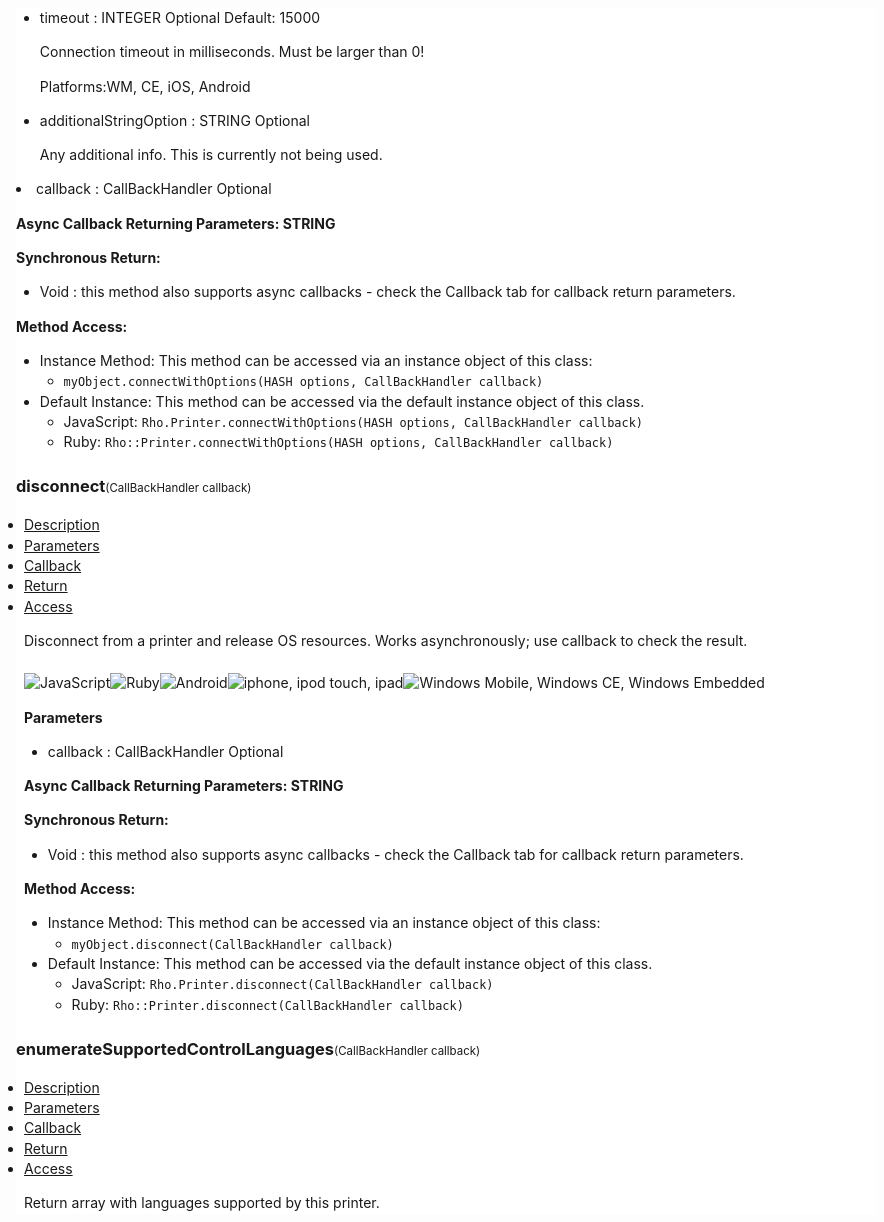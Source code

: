  </p></li><ul><li>timeout : <span class='text-info'>INTEGER</span> <span class='label label-info'>Optional</span><span class='label '> Default: 15000</span><p><p>Connection timeout in milliseconds. Must be larger than 0!</p>
 Platforms:WM, CE, iOS, Android </p></li><li>additionalStringOption : <span class='text-info'>STRING</span> <span class='label label-info'>Optional</span><p><p>Any additional info. This is currently not being used.</p>
 </p></li></ul><li>callback : <span class='text-info'>CallBackHandler</span> <span class='label label-info'>Optional</span> </li></ul></div></div><div class="tab-pane fade" id="mconnectWithOptions3"><div><p><strong>Async Callback Returning Parameters: <span class='text-info'>STRING</span></strong></p><ul></ul></div></div><div class="tab-pane fade" id="mconnectWithOptions4"><div><p><strong>Synchronous Return:</strong></p><ul><li>Void : this method also supports async callbacks - check the Callback tab for callback return parameters.</li></ul></div></div><div class="tab-pane fade" id="mconnectWithOptions6"><div><p><strong>Method Access:</strong></p><ul><li><i class="icon-file"></i>Instance Method: This method can be accessed via an instance object of this class: <ul><li><code>myObject.connectWithOptions(<span class="text-info">HASH</span> options, <span class='text-info'>CallBackHandler</span> callback)</code></li></ul></li><li><i class="icon-file"></i>Default Instance: This method can be accessed via the default instance object of this class. <ul><li>JavaScript: <code>Rho.Printer.connectWithOptions(<span class="text-info">HASH</span> options, <span class='text-info'>CallBackHandler</span> callback)</code> </li><li>Ruby: <code>Rho::Printer.connectWithOptions(<span class="text-info">HASH</span> options, <span class='text-info'>CallBackHandler</span> callback)</code></li></ul></li></ul></div></div></div>  </div><a name ='mdisconnect'/><div class=' method  js ruby android ios' id='mdisconnect'><h3><strong  >disconnect</strong><span style='font-size:.7em;font-weight:normal;'>(<span class='text-info'>CallBackHandler</span> callback)</span></h3><ul class="nav nav-tabs" style="padding-left:8px"><li class='active'><a href="#mdisconnect1" data-toggle="tab">Description</a></li><li ><a href="#mdisconnect2" data-toggle="tab">Parameters</a></li><li ><a href="#mdisconnect3" data-toggle="tab">Callback</a></li><li ><a href="#mdisconnect4" data-toggle="tab">Return</a></li><li ><a href="#mdisconnect6" data-toggle="tab">Access</a></li></ul><div class='tab-content' style='padding-left:8px' id='tc-disconnect'><div class="tab-pane fade active in" id="mdisconnect1"><p>Disconnect from a printer and release OS resources. Works asynchronously; use callback to check the result.</p>
<p><div><p><img src="/img/js.png" style="width: 20px;padding-top: 8px" rel="tooltip" title="JavaScript"><img src="/img/ruby.png" style="width: 20px;padding-top: 8px" rel="tooltip" title="Ruby"><img src="/img/android.png" style="width: 20px;padding-top: 8px" rel="tooltip" title="Android"><img src="/img/ios.png" style="width: 20px;padding-top: 8px" rel="tooltip" title="iphone, ipod touch, ipad"><img src="/img/windowsmobile.png" style="height: 20px;padding-top: 8px" rel="tooltip" title="Windows Mobile, Windows CE, Windows Embedded"></p></div></p></div><div class="tab-pane fade" id="mdisconnect2"><div><p><strong>Parameters</strong></p><ul><li>callback : <span class='text-info'>CallBackHandler</span> <span class='label label-info'>Optional</span> </li></ul></div></div><div class="tab-pane fade" id="mdisconnect3"><div><p><strong>Async Callback Returning Parameters: <span class='text-info'>STRING</span></strong></p><ul></ul></div></div><div class="tab-pane fade" id="mdisconnect4"><div><p><strong>Synchronous Return:</strong></p><ul><li>Void : this method also supports async callbacks - check the Callback tab for callback return parameters.</li></ul></div></div><div class="tab-pane fade" id="mdisconnect6"><div><p><strong>Method Access:</strong></p><ul><li><i class="icon-file"></i>Instance Method: This method can be accessed via an instance object of this class: <ul><li><code>myObject.disconnect(<span class='text-info'>CallBackHandler</span> callback)</code></li></ul></li><li><i class="icon-file"></i>Default Instance: This method can be accessed via the default instance object of this class. <ul><li>JavaScript: <code>Rho.Printer.disconnect(<span class='text-info'>CallBackHandler</span> callback)</code> </li><li>Ruby: <code>Rho::Printer.disconnect(<span class='text-info'>CallBackHandler</span> callback)</code></li></ul></li></ul></div></div></div>  </div><a name ='menumerateSupportedControlLanguages'/><div class=' method  js ruby android ios' id='menumerateSupportedControlLanguages'><h3><strong  >enumerateSupportedControlLanguages</strong><span style='font-size:.7em;font-weight:normal;'>(<span class='text-info'>CallBackHandler</span> callback)</span></h3><ul class="nav nav-tabs" style="padding-left:8px"><li class='active'><a href="#menumerateSupportedControlLanguages1" data-toggle="tab">Description</a></li><li ><a href="#menumerateSupportedControlLanguages2" data-toggle="tab">Parameters</a></li><li ><a href="#menumerateSupportedControlLanguages3" data-toggle="tab">Callback</a></li><li ><a href="#menumerateSupportedControlLanguages4" data-toggle="tab">Return</a></li><li ><a href="#menumerateSupportedControlLanguages6" data-toggle="tab">Access</a></li></ul><div class='tab-content' style='padding-left:8px' id='tc-enumerateSupportedControlLanguages'><div class="tab-pane fade active in" id="menumerateSupportedControlLanguages1"><p>Return array with languages supported by this printer.</p>
